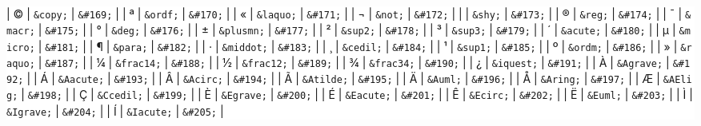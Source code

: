 | ©  | `&copy;`   | `&#169;` |
| ª  | `&ordf;`   | `&#170;` |
| «  | `&laquo;`  | `&#171;` |
| ¬  | `&not;`    | `&#172;` |
|    | `&shy;`    | `&#173;` |
| ®  | `&reg;`    | `&#174;` |
| ¯  | `&macr;`   | `&#175;` |
| °  | `&deg;`    | `&#176;` |
| ±  | `&plusmn;` | `&#177;` |
| ²  | `&sup2;`   | `&#178;` |
| ³  | `&sup3;`   | `&#179;` |
| ´  | `&acute;`  | `&#180;` |
| µ  | `&micro;`  | `&#181;` |
| ¶  | `&para;`   | `&#182;` |
| ·  | `&middot;` | `&#183;` |
| ¸  | `&cedil;`  | `&#184;` |
| ¹  | `&sup1;`   | `&#185;` |
| º  | `&ordm;`   | `&#186;` |
| »  | `&raquo;`  | `&#187;` |
| ¼  | `&frac14;` | `&#188;` |
| ½  | `&frac12;` | `&#189;` |
| ¾  | `&frac34;` | `&#190;` |
| ¿  | `&iquest;` | `&#191;` |
| À  | `&Agrave;` | `&#192;` |
| Á  | `&Aacute;` | `&#193;` |
| Â  | `&Acirc;`  | `&#194;` |
| Ã  | `&Atilde;` | `&#195;` |
| Ä  | `&Auml;`   | `&#196;` |
| Å  | `&Aring;`  | `&#197;` |
| Æ  | `&AElig;`  | `&#198;` |
| Ç  | `&Ccedil;` | `&#199;` |
| È  | `&Egrave;` | `&#200;` |
| É  | `&Eacute;` | `&#201;` |
| Ê  | `&Ecirc;`  | `&#202;` |
| Ë  | `&Euml;`   | `&#203;` |
| Ì  | `&Igrave;` | `&#204;` |
| Í  | `&Iacute;` | `&#205;` |
